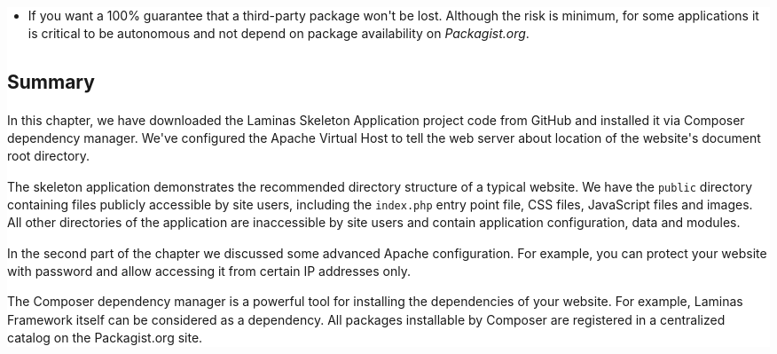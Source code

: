* If you want a 100% guarantee that a third-party package won't be lost. Although
  the risk is minimum, for some applications it is critical to be autonomous and
  not depend on package availability on *Packagist.org*.

## Summary

In this chapter, we have downloaded the Laminas Skeleton Application project
code from GitHub and installed it via Composer dependency manager.
We've configured the Apache Virtual Host to tell the web server about location
of the website's document root directory.

The skeleton application demonstrates the recommended directory structure of a typical website.
We have the `public` directory containing files publicly accessible by site users, including the `index.php`
entry point file, CSS files, JavaScript files and images. All other directories of the
application are inaccessible by site users and contain application configuration, data and
modules.

In the second part of the chapter we discussed some advanced Apache configuration. For example, you
can protect your website with password and
allow accessing it from certain IP addresses only.

The Composer dependency manager is a powerful tool for installing the dependencies of
your website. For example, Laminas Framework itself can be considered as a dependency.
All packages installable by Composer are registered in a centralized catalog on the
Packagist.org site.
